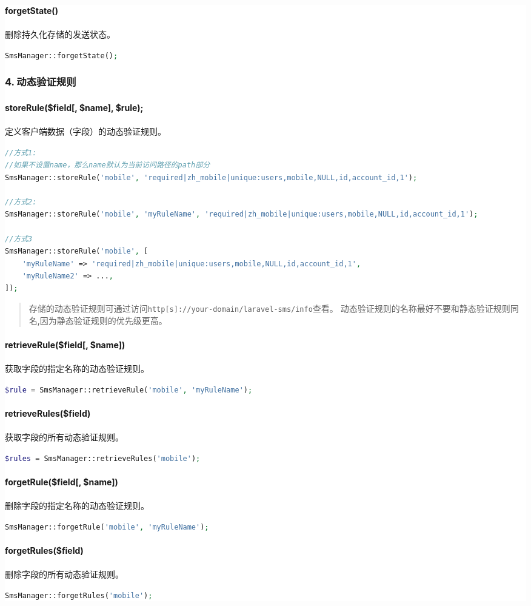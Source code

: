 #### forgetState()

删除持久化存储的发送状态。
```php
SmsManager::forgetState();
```

### 4. 动态验证规则

#### storeRule($field[, $name], $rule);

定义客户端数据（字段）的动态验证规则。
```php
//方式1:
//如果不设置name，那么name默认为当前访问路径的path部分
SmsManager::storeRule('mobile', 'required|zh_mobile|unique:users,mobile,NULL,id,account_id,1');

//方式2:
SmsManager::storeRule('mobile', 'myRuleName', 'required|zh_mobile|unique:users,mobile,NULL,id,account_id,1');

//方式3
SmsManager::storeRule('mobile', [
    'myRuleName' => 'required|zh_mobile|unique:users,mobile,NULL,id,account_id,1',
    'myRuleName2' => ...,
]);
```

> 存储的动态验证规则可通过访问`http[s]://your-domain/laravel-sms/info`查看。
> 动态验证规则的名称最好不要和静态验证规则同名,因为静态验证规则的优先级更高。

#### retrieveRule($field[, $name])

获取字段的指定名称的动态验证规则。
```php
$rule = SmsManager::retrieveRule('mobile', 'myRuleName');
```

#### retrieveRules($field)

获取字段的所有动态验证规则。
```php
$rules = SmsManager::retrieveRules('mobile');
```

#### forgetRule($field[, $name])

删除字段的指定名称的动态验证规则。
```php
SmsManager::forgetRule('mobile', 'myRuleName');
```

#### forgetRules($field)

删除字段的所有动态验证规则。
```php
SmsManager::forgetRules('mobile');
```

